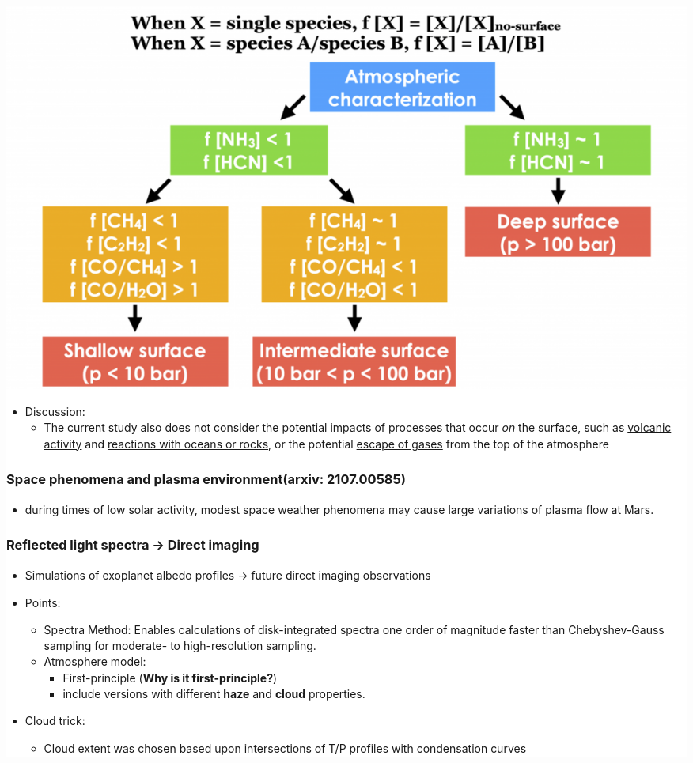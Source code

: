   ![July-5-fig2](figures/July-5-fig2.png)

* Discussion:
  * The current study also does not consider the potential impacts of processes that occur *on* the surface, such as [volcanic activity](https://astrobites.org/2017/03/08/a-volcanic-hydrogen-habitable-zone/) and [reactions with oceans or rocks](https://astrobites.org/2021/04/08/water-on-rocky-exoplanets/), or the potential [escape of gases](https://astrobites.org/2018/06/14/deflating_a_planet_helium_loss_in_wasp_107b/) from the top of the atmosphere

### Space phenomena and plasma environment(arxiv: 2107.00585)

*  during times of low solar activity, modest space weather phenomena may cause large variations of plasma flow at Mars.

### Reflected light spectra -> Direct imaging

* Simulations of exoplanet albedo profiles -> future direct imaging observations
* Points:
  * Spectra Method:  Enables calculations of disk-integrated spectra one order of magnitude faster than Chebyshev-Gauss sampling for moderate- to high-resolution sampling.
  * Atmosphere model:
    * First-principle (**Why is it first-principle?**)
    * include versions with different **haze** and **cloud** properties.

* Cloud trick:
  * Cloud extent was chosen based upon intersections of T/P profiles with condensation curves

